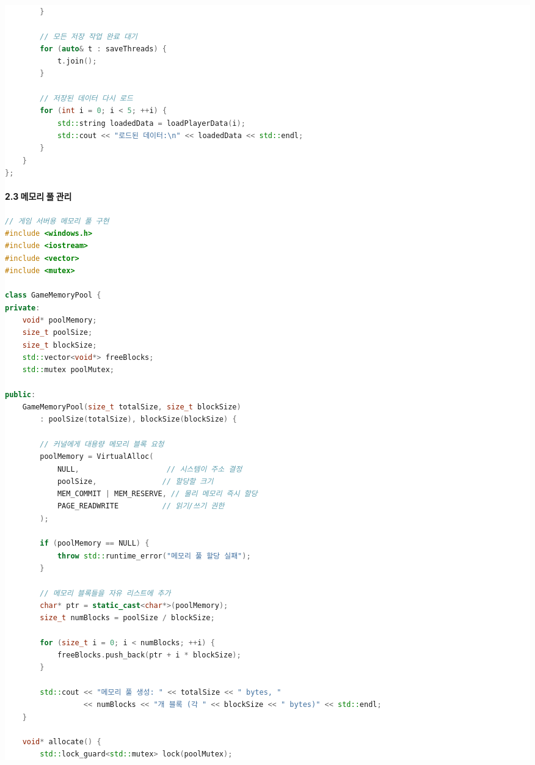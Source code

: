 ```cpp
        }
        
        // 모든 저장 작업 완료 대기
        for (auto& t : saveThreads) {
            t.join();
        }
        
        // 저장된 데이터 다시 로드
        for (int i = 0; i < 5; ++i) {
            std::string loadedData = loadPlayerData(i);
            std::cout << "로드된 데이터:\n" << loadedData << std::endl;
        }
    }
};
```
  

#### 2.3 메모리 풀 관리

```cpp
// 게임 서버용 메모리 풀 구현
#include <windows.h>
#include <iostream>
#include <vector>
#include <mutex>

class GameMemoryPool {
private:
    void* poolMemory;
    size_t poolSize;
    size_t blockSize;
    std::vector<void*> freeBlocks;
    std::mutex poolMutex;
    
public:
    GameMemoryPool(size_t totalSize, size_t blockSize) 
        : poolSize(totalSize), blockSize(blockSize) {
        
        // 커널에게 대용량 메모리 블록 요청
        poolMemory = VirtualAlloc(
            NULL,                    // 시스템이 주소 결정
            poolSize,               // 할당할 크기
            MEM_COMMIT | MEM_RESERVE, // 물리 메모리 즉시 할당
            PAGE_READWRITE          // 읽기/쓰기 권한
        );
        
        if (poolMemory == NULL) {
            throw std::runtime_error("메모리 풀 할당 실패");
        }
        
        // 메모리 블록들을 자유 리스트에 추가
        char* ptr = static_cast<char*>(poolMemory);
        size_t numBlocks = poolSize / blockSize;
        
        for (size_t i = 0; i < numBlocks; ++i) {
            freeBlocks.push_back(ptr + i * blockSize);
        }
        
        std::cout << "메모리 풀 생성: " << totalSize << " bytes, "
                  << numBlocks << "개 블록 (각 " << blockSize << " bytes)" << std::endl;
    }
    
    void* allocate() {
        std::lock_guard<std::mutex> lock(poolMutex);
```